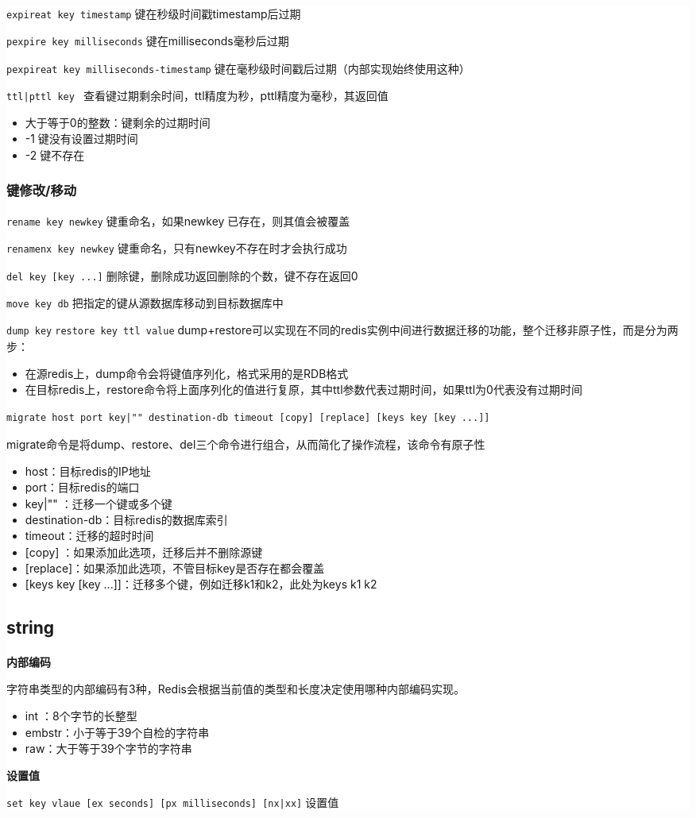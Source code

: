 `expireat key timestamp`	键在秒级时间戳timestamp后过期

`pexpire key milliseconds` 	键在milliseconds毫秒后过期

`pexpireat key milliseconds-timestamp` 	键在毫秒级时间戳后过期（内部实现始终使用这种）

`ttl|pttl key ` 	查看键过期剩余时间，ttl精度为秒，pttl精度为毫秒，其返回值

- 大于等于0的整数：键剩余的过期时间
- -1    键没有设置过期时间
- -2    键不存在

### 键修改/移动

`rename key newkey` 	键重命名，如果newkey 已存在，则其值会被覆盖

`renamenx key newkey` 	键重命名，只有newkey不存在时才会执行成功



`del key [key ...]` 	删除键，删除成功返回删除的个数，键不存在返回0



`move key db` 	把指定的键从源数据库移动到目标数据库中

`dump key` `restore key ttl value` 	dump+restore可以实现在不同的redis实例中间进行数据迁移的功能，整个迁移非原子性，而是分为两步：

- 在源redis上，dump命令会将键值序列化，格式采用的是RDB格式
- 在目标redis上，restore命令将上面序列化的值进行复原，其中ttl参数代表过期时间，如果ttl为0代表没有过期时间

`migrate host port key|"" destination-db timeout [copy] [replace] [keys key [key ...]]`

migrate命令是将dump、restore、del三个命令进行组合，从而简化了操作流程，该命令有原子性

- host：目标redis的IP地址
- port：目标redis的端口
- key|"" ：迁移一个键或多个键
- destination-db：目标redis的数据库索引
- timeout：迁移的超时时间
- [copy] ：如果添加此选项，迁移后并不删除源键
- [replace]：如果添加此选项，不管目标key是否存在都会覆盖
- [keys key [key ...]]：迁移多个键，例如迁移k1和k2，此处为keys k1 k2





## string 

**内部编码**

字符串类型的内部编码有3种，Redis会根据当前值的类型和长度决定使用哪种内部编码实现。

- int ：8个字节的长整型
- embstr：小于等于39个自检的字符串
- raw：大于等于39个字节的字符串 

**设置值**

`set key vlaue [ex seconds] [px milliseconds] [nx|xx]` 	设置值
